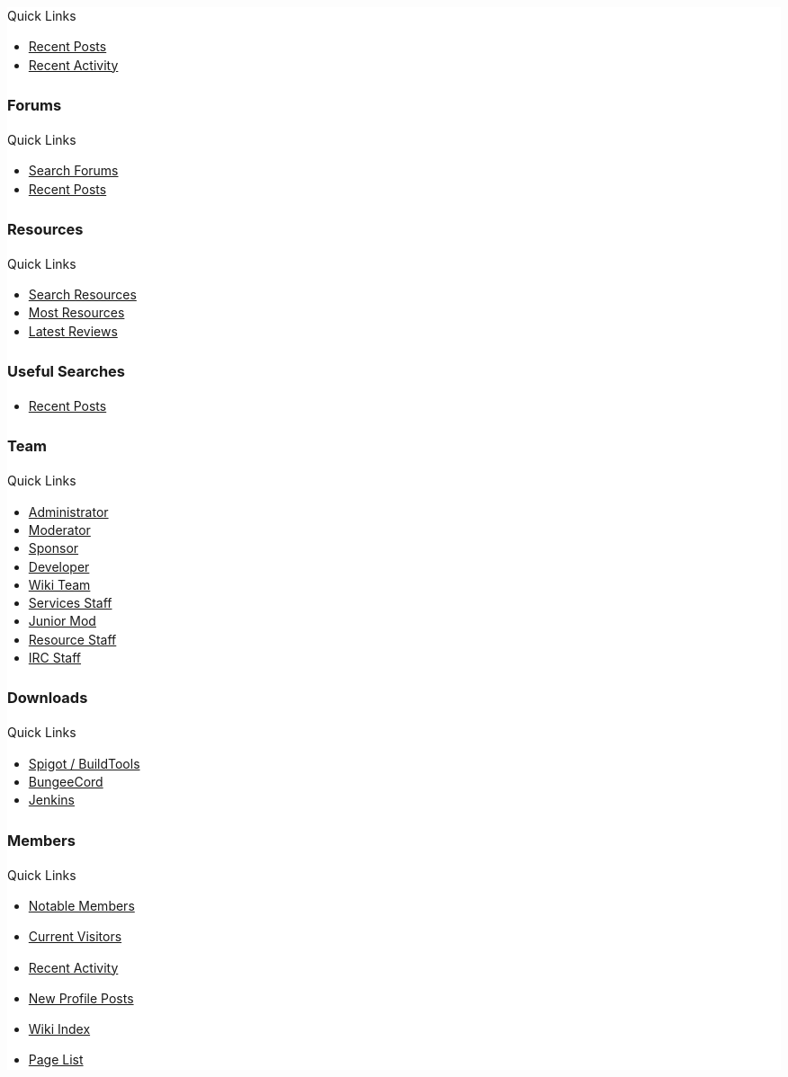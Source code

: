 Quick Links

- [Recent Posts](https://www.spigotmc.org/find-new/posts)
- [Recent Activity](https://www.spigotmc.org/recent-activity/)

### Forums

Quick Links

- [Search Forums](https://www.spigotmc.org/search/?type=post)
- [Recent Posts](https://www.spigotmc.org/find-new/posts)

### Resources

Quick Links

- [Search Resources](https://www.spigotmc.org/search/?type=resource_update)
- [Most Resources](https://www.spigotmc.org/resources/authors)
- [Latest Reviews](https://www.spigotmc.org/resources/reviews)

### Useful Searches

- [Recent Posts](https://www.spigotmc.org/find-new/posts?recent=1)

### Team

Quick Links

- [Administrator](https://www.spigotmc.org/XenStaff/#Administrator)
- [Moderator](https://www.spigotmc.org/XenStaff/#Moderator)
- [Sponsor](https://www.spigotmc.org/XenStaff/#Sponsor)
- [Developer](https://www.spigotmc.org/XenStaff/#Developer)
- [Wiki Team](https://www.spigotmc.org/XenStaff/#Wiki%20Team)
- [Services Staff](https://www.spigotmc.org/XenStaff/#Services%20Staff)
- [Junior Mod](https://www.spigotmc.org/XenStaff/#Junior%20Mod)
- [Resource Staff](https://www.spigotmc.org/XenStaff/#Resource%20Staff)
- [IRC Staff](https://www.spigotmc.org/XenStaff/#IRC%20Staff)

### Downloads

Quick Links

- [Spigot / BuildTools](https://www.spigotmc.org/link-forums/spigot-buildtools.88/)
- [BungeeCord](https://www.spigotmc.org/link-forums/bungeecord.28/)
- [Jenkins](https://www.spigotmc.org/link-forums/jenkins.29/)

### Members

Quick Links

- [Notable Members](https://www.spigotmc.org/members/)
- [Current Visitors](https://www.spigotmc.org/online/)
- [Recent Activity](https://www.spigotmc.org/recent-activity/)
- [New Profile Posts](https://www.spigotmc.org/find-new/profile-posts)

- [Wiki Index](https://www.spigotmc.org/wiki/)
- [Page List](https://www.spigotmc.org/wiki/special/pages)

